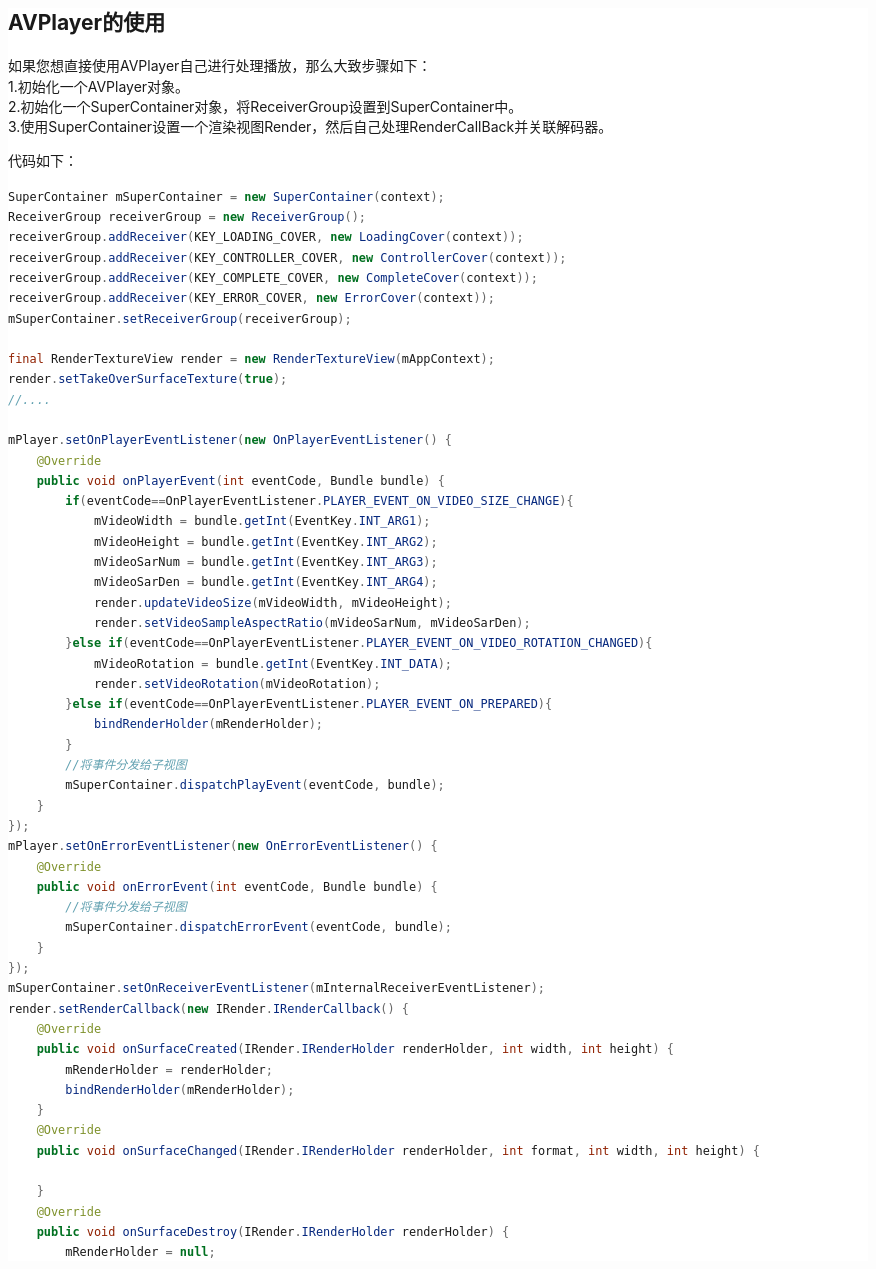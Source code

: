 
## AVPlayer的使用
如果您想直接使用AVPlayer自己进行处理播放，那么大致步骤如下：<br>
1.初始化一个AVPlayer对象。<br>
2.初始化一个SuperContainer对象，将ReceiverGroup设置到SuperContainer中。<br>
3.使用SuperContainer设置一个渲染视图Render，然后自己处理RenderCallBack并关联解码器。

代码如下：

```java
SuperContainer mSuperContainer = new SuperContainer(context);
ReceiverGroup receiverGroup = new ReceiverGroup();
receiverGroup.addReceiver(KEY_LOADING_COVER, new LoadingCover(context));
receiverGroup.addReceiver(KEY_CONTROLLER_COVER, new ControllerCover(context));
receiverGroup.addReceiver(KEY_COMPLETE_COVER, new CompleteCover(context));
receiverGroup.addReceiver(KEY_ERROR_COVER, new ErrorCover(context));
mSuperContainer.setReceiverGroup(receiverGroup);

final RenderTextureView render = new RenderTextureView(mAppContext);
render.setTakeOverSurfaceTexture(true);
//....

mPlayer.setOnPlayerEventListener(new OnPlayerEventListener() {
    @Override
    public void onPlayerEvent(int eventCode, Bundle bundle) {
        if(eventCode==OnPlayerEventListener.PLAYER_EVENT_ON_VIDEO_SIZE_CHANGE){
            mVideoWidth = bundle.getInt(EventKey.INT_ARG1);
            mVideoHeight = bundle.getInt(EventKey.INT_ARG2);
            mVideoSarNum = bundle.getInt(EventKey.INT_ARG3);
            mVideoSarDen = bundle.getInt(EventKey.INT_ARG4);
            render.updateVideoSize(mVideoWidth, mVideoHeight);
            render.setVideoSampleAspectRatio(mVideoSarNum, mVideoSarDen);
        }else if(eventCode==OnPlayerEventListener.PLAYER_EVENT_ON_VIDEO_ROTATION_CHANGED){
            mVideoRotation = bundle.getInt(EventKey.INT_DATA);
            render.setVideoRotation(mVideoRotation);
        }else if(eventCode==OnPlayerEventListener.PLAYER_EVENT_ON_PREPARED){
            bindRenderHolder(mRenderHolder);
        }
        //将事件分发给子视图
        mSuperContainer.dispatchPlayEvent(eventCode, bundle);
    }
});
mPlayer.setOnErrorEventListener(new OnErrorEventListener() {
    @Override
    public void onErrorEvent(int eventCode, Bundle bundle) {
        //将事件分发给子视图
        mSuperContainer.dispatchErrorEvent(eventCode, bundle);
    }
});
mSuperContainer.setOnReceiverEventListener(mInternalReceiverEventListener);
render.setRenderCallback(new IRender.IRenderCallback() {
    @Override
    public void onSurfaceCreated(IRender.IRenderHolder renderHolder, int width, int height) {
        mRenderHolder = renderHolder;
        bindRenderHolder(mRenderHolder);
    }
    @Override
    public void onSurfaceChanged(IRender.IRenderHolder renderHolder, int format, int width, int height) {

    }
    @Override
    public void onSurfaceDestroy(IRender.IRenderHolder renderHolder) {
        mRenderHolder = null;
```